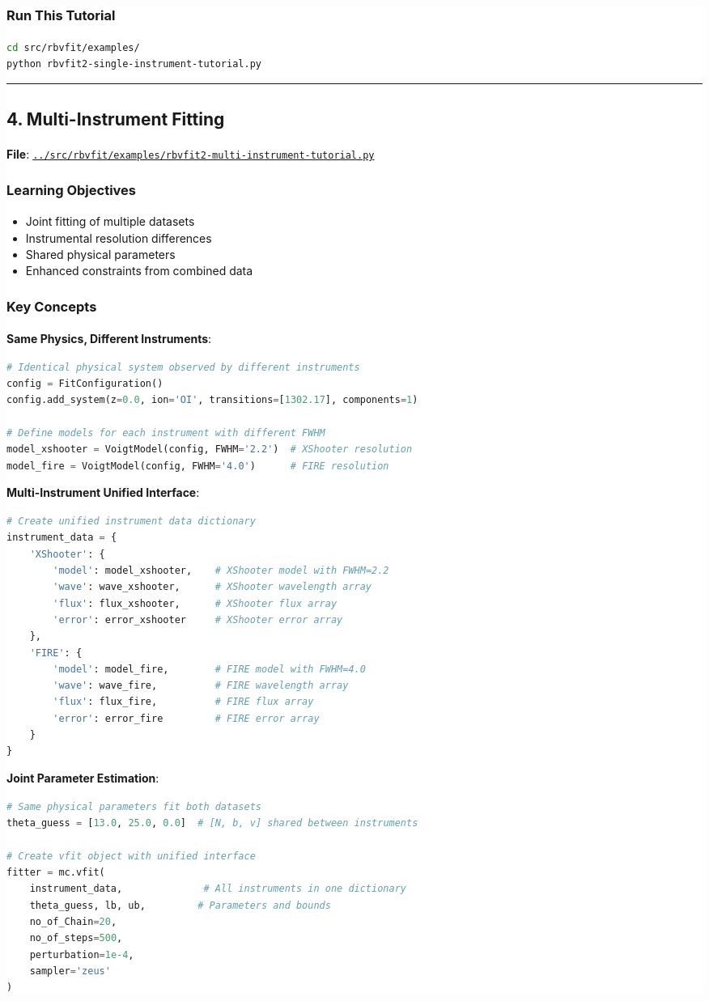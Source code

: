 ### Run This Tutorial
```bash
cd src/rbvfit/examples/
python rbvfit2-single-instrument-tutorial.py
```

---

## 4. Multi-Instrument Fitting
**File**: [`../src/rbvfit/examples/rbvfit2-multi-instrument-tutorial.py`](../src/rbvfit/examples/rbvfit2-multi-instrument-tutorial.py)

### Learning Objectives
- Joint fitting of multiple datasets
- Instrumental resolution differences
- Shared physical parameters
- Enhanced constraints from combined data

### Key Concepts

**Same Physics, Different Instruments**:
```python
# Identical physical system observed by different instruments
config = FitConfiguration()
config.add_system(z=0.0, ion='OI', transitions=[1302.17], components=1)

# Define models for each instrument with different FWHM
model_xshooter = VoigtModel(config, FWHM='2.2')  # XShooter resolution
model_fire = VoigtModel(config, FWHM='4.0')      # FIRE resolution
```

**Multi-Instrument Unified Interface**:
```python
# Create unified instrument data dictionary
instrument_data = {
    'XShooter': {
        'model': model_xshooter,    # XShooter model with FWHM=2.2
        'wave': wave_xshooter,      # XShooter wavelength array
        'flux': flux_xshooter,      # XShooter flux array
        'error': error_xshooter     # XShooter error array
    },
    'FIRE': {
        'model': model_fire,        # FIRE model with FWHM=4.0
        'wave': wave_fire,          # FIRE wavelength array
        'flux': flux_fire,          # FIRE flux array
        'error': error_fire         # FIRE error array
    }
}
```

**Joint Parameter Estimation**:
```python
# Same physical parameters fit both datasets
theta_guess = [13.0, 25.0, 0.0]  # [N, b, v] shared between instruments

# Create vfit object with unified interface
fitter = mc.vfit(
    instrument_data,              # All instruments in one dictionary
    theta_guess, lb, ub,         # Parameters and bounds
    no_of_Chain=20,
    no_of_steps=500,
    perturbation=1e-4,
    sampler='zeus'
)

```